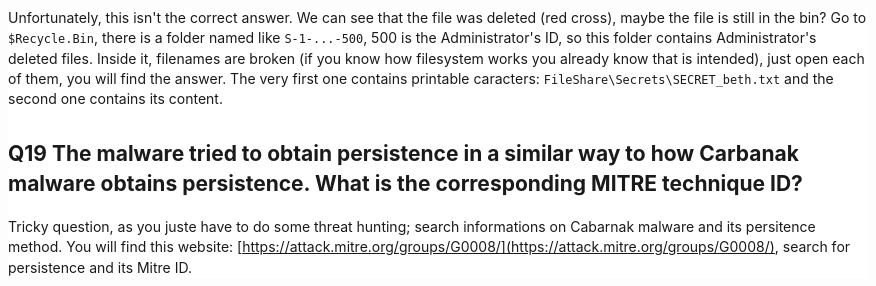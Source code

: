 Unfortunately, this isn't the correct answer. We can see that the file was deleted (red cross), maybe the file is still in the bin? Go to `$Recycle.Bin`, there is a folder named like `S-1-...-500`, 500 is the Administrator's ID, so this folder contains Administrator's deleted files. Inside it, filenames are broken (if you know how filesystem works you already know that is intended), just open each of them, you will find the answer. The very first one contains printable caracters: `FileShare\Secrets\SECRET_beth.txt` and the second one contains its content.

## Q19 The malware tried to obtain persistence in a similar way to how Carbanak malware obtains persistence. What is the corresponding MITRE technique ID?

Tricky question, as you juste have to do some threat hunting; search informations on Cabarnak malware and its persitence method. You will find this website: [https://attack.mitre.org/groups/G0008/](https://attack.mitre.org/groups/G0008/), search for persistence and its Mitre ID.
